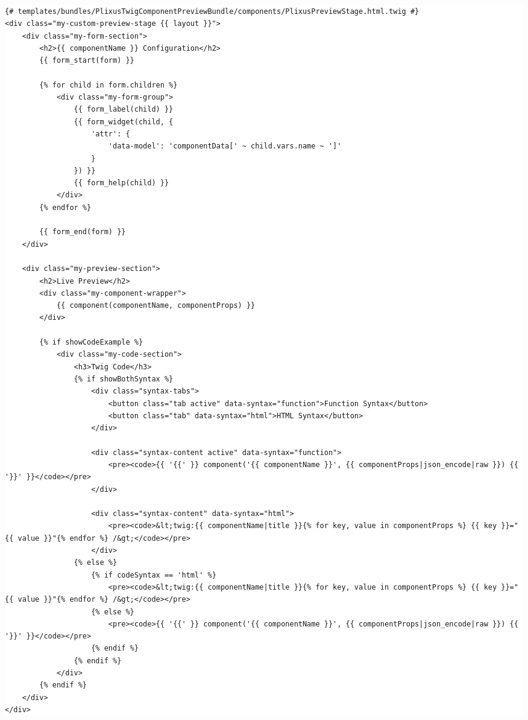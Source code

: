 ```twig
{# templates/bundles/PlixusTwigComponentPreviewBundle/components/PlixusPreviewStage.html.twig #}
<div class="my-custom-preview-stage {{ layout }}">
    <div class="my-form-section">
        <h2>{{ componentName }} Configuration</h2>
        {{ form_start(form) }}
        
        {% for child in form.children %}
            <div class="my-form-group">
                {{ form_label(child) }}
                {{ form_widget(child, {
                    'attr': {
                        'data-model': 'componentData[' ~ child.vars.name ~ ']'
                    }
                }) }}
                {{ form_help(child) }}
            </div>
        {% endfor %}
        
        {{ form_end(form) }}
    </div>
    
    <div class="my-preview-section">
        <h2>Live Preview</h2>
        <div class="my-component-wrapper">
            {{ component(componentName, componentProps) }}
        </div>
        
        {% if showCodeExample %}
            <div class="my-code-section">
                <h3>Twig Code</h3>
                {% if showBothSyntax %}
                    <div class="syntax-tabs">
                        <button class="tab active" data-syntax="function">Function Syntax</button>
                        <button class="tab" data-syntax="html">HTML Syntax</button>
                    </div>
                    
                    <div class="syntax-content active" data-syntax="function">
                        <pre><code>{{ '{{' }} component('{{ componentName }}', {{ componentProps|json_encode|raw }}) {{ '}}' }}</code></pre>
                    </div>
                    
                    <div class="syntax-content" data-syntax="html">
                        <pre><code>&lt;twig:{{ componentName|title }}{% for key, value in componentProps %} {{ key }}="{{ value }}"{% endfor %} /&gt;</code></pre>
                    </div>
                {% else %}
                    {% if codeSyntax == 'html' %}
                        <pre><code>&lt;twig:{{ componentName|title }}{% for key, value in componentProps %} {{ key }}="{{ value }}"{% endfor %} /&gt;</code></pre>
                    {% else %}
                        <pre><code>{{ '{{' }} component('{{ componentName }}', {{ componentProps|json_encode|raw }}) {{ '}}' }}</code></pre>
                    {% endif %}
                {% endif %}
            </div>
        {% endif %}
    </div>
</div>
```

